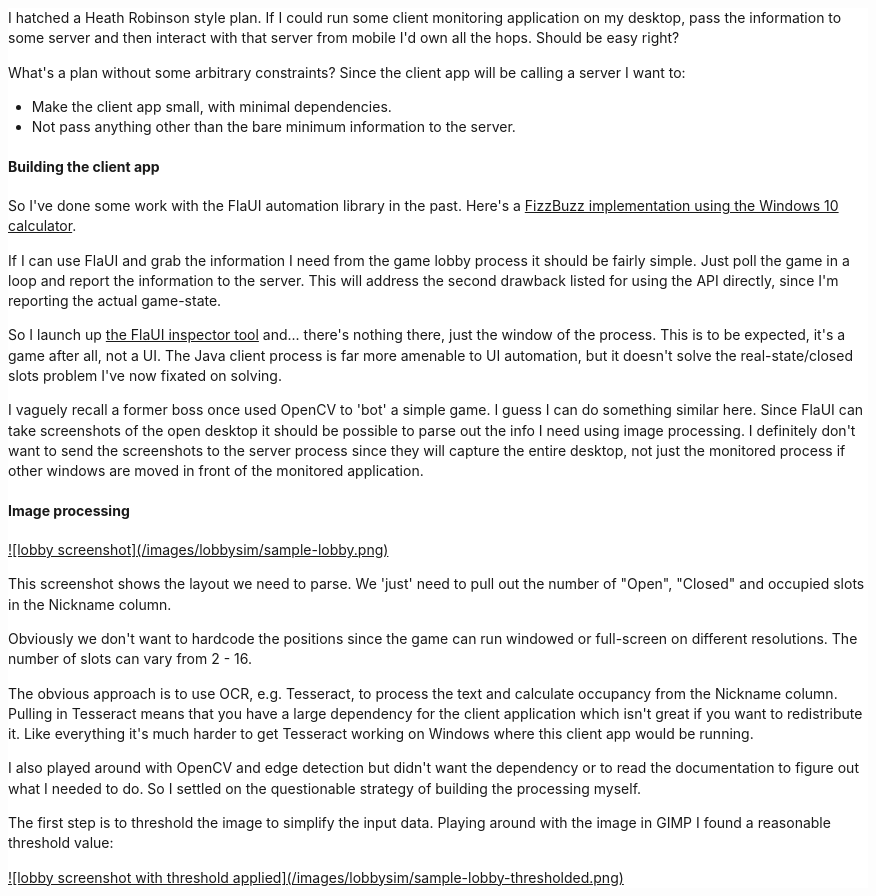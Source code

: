 I hatched a Heath Robinson style plan. If I could run some client monitoring application on my desktop, pass the information to some server and then interact with that server from mobile I'd own all the hops. Should be easy right?

What's a plan without some arbitrary constraints? Since the client app will be calling a server I want to:

- Make the client app small, with minimal dependencies.
- Not pass anything other than the bare minimum information to the server.

#### Building the client app

So I've done some work with the FlaUI automation library in the past. Here's a [FizzBuzz implementation using the Windows 10 calculator](https://github.com/EliotJones/FizzBuzzCalc).

If I can use FlaUI and grab the information I need from the game lobby process it should be fairly simple. Just poll the game in a loop and report the information to the server. This will address the second drawback listed for using the API directly, since I'm reporting the actual game-state.

So I launch up [the FlaUI inspector tool](https://github.com/FlaUI/FlaUInspect) and... there's nothing there, just the window of the process. This is to be expected, it's a game after all, not a UI. The Java client process is far more amenable to UI automation, but it doesn't solve the real-state/closed slots problem I've now fixated on solving.

I vaguely recall a former boss once used OpenCV to 'bot' a simple game. I guess I can do something similar here. Since FlaUI can take screenshots of the open desktop it should be possible to parse out the info I need using image processing. I definitely don't want to send the screenshots to the server process since they will capture the entire desktop, not just the monitored process if other windows are moved in front of the monitored application.

#### Image processing

<a href="/images/lobbysim/sample-lobby.png" target="_blank">
![lobby screenshot](/images/lobbysim/sample-lobby.png)
</a>

This screenshot shows the layout we need to parse. We 'just' need to pull out the number of "Open", "Closed" and occupied slots in the Nickname column.

Obviously we don't want to hardcode the positions since the game can run windowed or full-screen on different resolutions. The number of slots can vary from 2 - 16.

The obvious approach is to use OCR, e.g. Tesseract, to process the text and calculate occupancy from the Nickname column. Pulling in Tesseract means that you have a large dependency for the client application which isn't great if you want to redistribute it. Like everything it's much harder to get Tesseract working on Windows where this client app would be running.

I also played around with OpenCV and edge detection but didn't want the dependency or to read the documentation to figure out what I needed to do. So I settled on the questionable strategy of building the processing myself.

The first step is to threshold the image to simplify the input data. Playing around with the image in GIMP I found a reasonable threshold value:

<a href="/images/lobbysim/sample-lobby-thresholded.png" target="_blank">
![lobby screenshot with threshold applied](/images/lobbysim/sample-lobby-thresholded.png)
</a>
